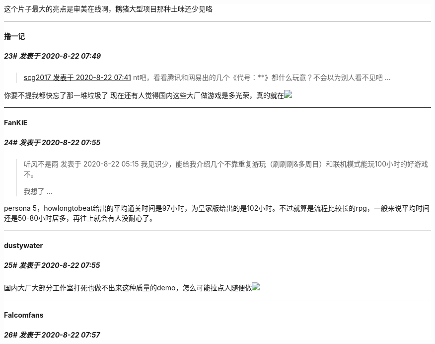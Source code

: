 
这个片子最大的亮点是审美在线啊，鹅猪大型项目那种土味还少见咯







*****

####  撸一记  
##### 23#       发表于 2020-8-22 07:49



<blockquote><a href="httphttps://bbs.saraba1st.com/2b/forum.php?mod=redirect&amp;goto=findpost&amp;pid=48512808&amp;ptid=1955934" target="_blank">scg2017 发表于 2020-8-22 07:41</a>
nt吧，看看腾讯和网易出的几个《代号：**》都什么玩意？不会以为别人看不见吧 ...</blockquote>
你要不提我都快忘了那一堆垃圾了
现在还有人觉得国内这些大厂做游戏是多光荣，真的就在<img src="https://static.saraba1st.com/image/smiley/face2017/163.png" referrerpolicy="no-referrer">







*****

####  FanKiE  
##### 24#       发表于 2020-8-22 07:55



<blockquote>听风不是雨 发表于 2020-8-22 05:15
我见识少，能给我介绍几个不靠重复游玩（刷刷刷&amp;多周目）和联机模式能玩100小时的好游戏不。

我想了 ...</blockquote>
persona 5，howlongtobeat给出的平均通关时间是97小时，为皇家版给出的是102小时。不过就算是流程比较长的rpg，一般来说平均时间还是50-80小时居多，再往上就会有人没耐心了。







*****

####  dustywater  
##### 25#       发表于 2020-8-22 07:55




国内大厂大部分工作室打死也做不出来这种质量的demo，怎么可能拉点人随便做<img src="https://static.saraba1st.com/image/smiley/face2017/001.png" referrerpolicy="no-referrer">







*****

####  Falcomfans  
##### 26#       发表于 2020-8-22 07:57
